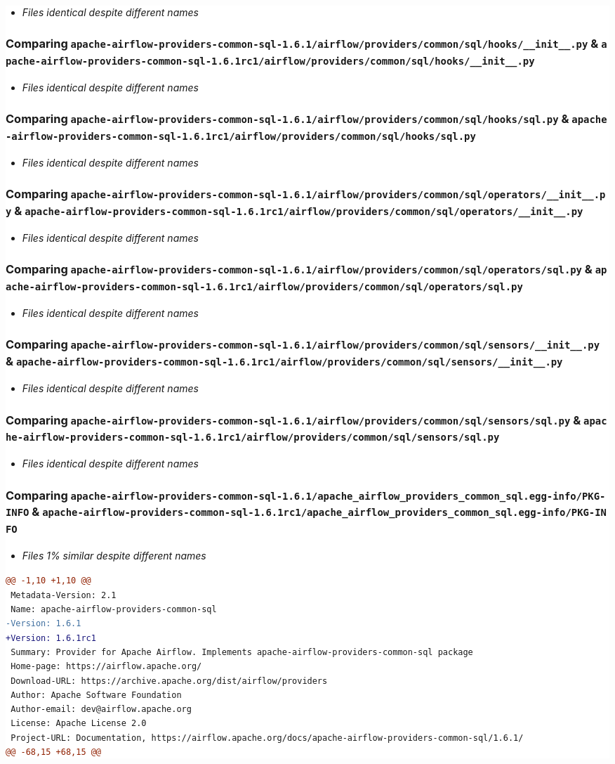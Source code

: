  * *Files identical despite different names*

### Comparing `apache-airflow-providers-common-sql-1.6.1/airflow/providers/common/sql/hooks/__init__.py` & `apache-airflow-providers-common-sql-1.6.1rc1/airflow/providers/common/sql/hooks/__init__.py`

 * *Files identical despite different names*

### Comparing `apache-airflow-providers-common-sql-1.6.1/airflow/providers/common/sql/hooks/sql.py` & `apache-airflow-providers-common-sql-1.6.1rc1/airflow/providers/common/sql/hooks/sql.py`

 * *Files identical despite different names*

### Comparing `apache-airflow-providers-common-sql-1.6.1/airflow/providers/common/sql/operators/__init__.py` & `apache-airflow-providers-common-sql-1.6.1rc1/airflow/providers/common/sql/operators/__init__.py`

 * *Files identical despite different names*

### Comparing `apache-airflow-providers-common-sql-1.6.1/airflow/providers/common/sql/operators/sql.py` & `apache-airflow-providers-common-sql-1.6.1rc1/airflow/providers/common/sql/operators/sql.py`

 * *Files identical despite different names*

### Comparing `apache-airflow-providers-common-sql-1.6.1/airflow/providers/common/sql/sensors/__init__.py` & `apache-airflow-providers-common-sql-1.6.1rc1/airflow/providers/common/sql/sensors/__init__.py`

 * *Files identical despite different names*

### Comparing `apache-airflow-providers-common-sql-1.6.1/airflow/providers/common/sql/sensors/sql.py` & `apache-airflow-providers-common-sql-1.6.1rc1/airflow/providers/common/sql/sensors/sql.py`

 * *Files identical despite different names*

### Comparing `apache-airflow-providers-common-sql-1.6.1/apache_airflow_providers_common_sql.egg-info/PKG-INFO` & `apache-airflow-providers-common-sql-1.6.1rc1/apache_airflow_providers_common_sql.egg-info/PKG-INFO`

 * *Files 1% similar despite different names*

```diff
@@ -1,10 +1,10 @@
 Metadata-Version: 2.1
 Name: apache-airflow-providers-common-sql
-Version: 1.6.1
+Version: 1.6.1rc1
 Summary: Provider for Apache Airflow. Implements apache-airflow-providers-common-sql package
 Home-page: https://airflow.apache.org/
 Download-URL: https://archive.apache.org/dist/airflow/providers
 Author: Apache Software Foundation
 Author-email: dev@airflow.apache.org
 License: Apache License 2.0
 Project-URL: Documentation, https://airflow.apache.org/docs/apache-airflow-providers-common-sql/1.6.1/
@@ -68,15 +68,15 @@
```
